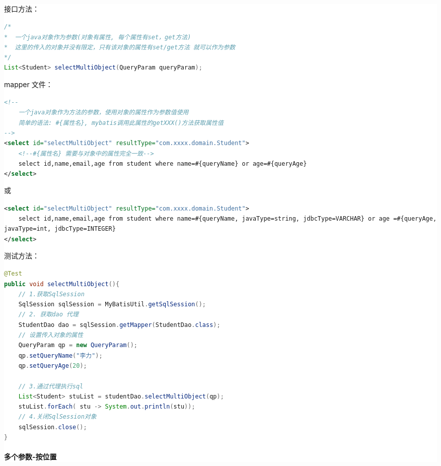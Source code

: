 接口方法：

```java
/*
*  一个java对象作为参数(对象有属性, 每个属性有set，get方法)
*  这里的传入的对象并没有限定，只有该对象的属性有set/get方法 就可以作为参数
*/
List<Student> selectMultiObject(QueryParam queryParam);
```

mapper 文件：

```xml
<!--
	一个java对象作为方法的参数，使用对象的属性作为参数值使用
	简单的语法: #{属性名}, mybatis调用此属性的getXXX()方法获取属性值
-->
<select id="selectMultiObject" resultType="com.xxxx.domain.Student">
    <!--#{属性名} 需要与对象中的属性完全一致-->
	select id,name,email,age from student where name=#{queryName} or age=#{queryAge}
</select>
```

或

```xml
<select id="selectMultiObject" resultType="com.xxxx.domain.Student">
    select id,name,email,age from student where name=#{queryName, javaType=string, jdbcType=VARCHAR} or age =#{queryAge, javaType=int, jdbcType=INTEGER}
</select>
```

测试方法：

```java
@Test
public void selectMultiObject(){
    // 1.获取SqlSession
    SqlSession sqlSession = MyBatisUtil.getSqlSession();
    // 2. 获取dao 代理
    StudentDao dao = sqlSession.getMapper(StudentDao.class);
    // 设置传入对象的属性
    QueryParam qp = new QueryParam();
    qp.setQueryName("李力");
    qp.setQueryAge(20);
    
    // 3.通过代理执行sql
    List<Student> stuList = studentDao.selectMultiObject(qp);
    stuList.forEach( stu -> System.out.println(stu));
    // 4.关闭SqlSession对象
    sqlSession.close();    
}
```

#### 多个参数-按位置
